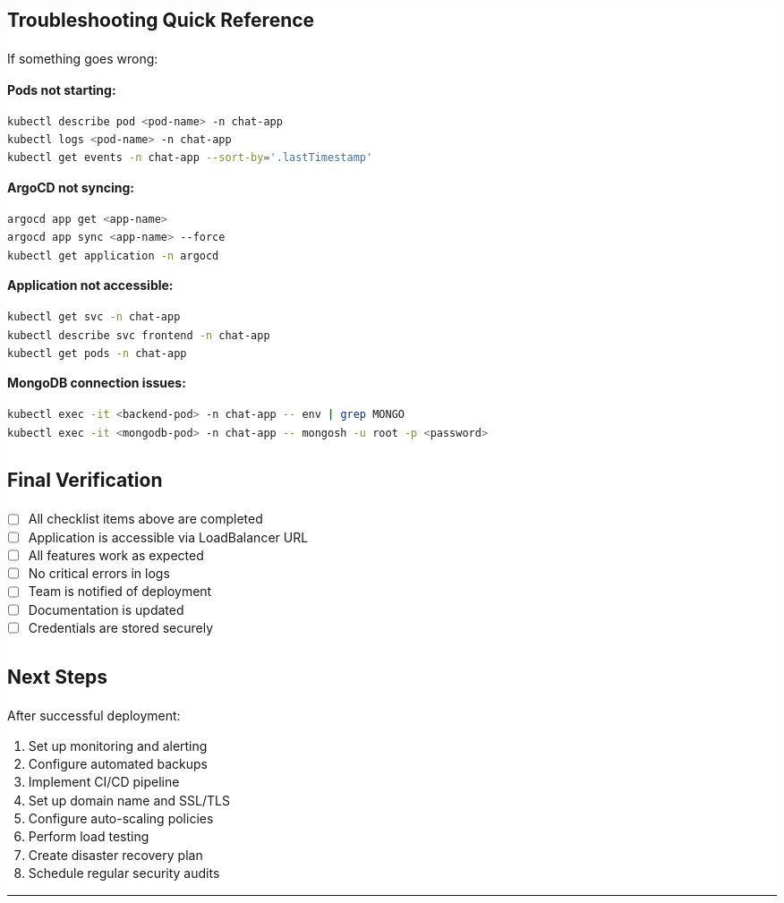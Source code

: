## Troubleshooting Quick Reference

If something goes wrong:

**Pods not starting:**
```bash
kubectl describe pod <pod-name> -n chat-app
kubectl logs <pod-name> -n chat-app
kubectl get events -n chat-app --sort-by='.lastTimestamp'
```

**ArgoCD not syncing:**
```bash
argocd app get <app-name>
argocd app sync <app-name> --force
kubectl get application -n argocd
```

**Application not accessible:**
```bash
kubectl get svc -n chat-app
kubectl describe svc frontend -n chat-app
kubectl get pods -n chat-app
```

**MongoDB connection issues:**
```bash
kubectl exec -it <backend-pod> -n chat-app -- env | grep MONGO
kubectl exec -it <mongodb-pod> -n chat-app -- mongosh -u root -p <password>
```

## Final Verification

- [ ] All checklist items above are completed
- [ ] Application is accessible via LoadBalancer URL
- [ ] All features work as expected
- [ ] No critical errors in logs
- [ ] Team is notified of deployment
- [ ] Documentation is updated
- [ ] Credentials are stored securely

## Next Steps

After successful deployment:

1. Set up monitoring and alerting
2. Configure automated backups
3. Implement CI/CD pipeline
4. Set up domain name and SSL/TLS
5. Configure auto-scaling policies
6. Perform load testing
7. Create disaster recovery plan
8. Schedule regular security audits

---